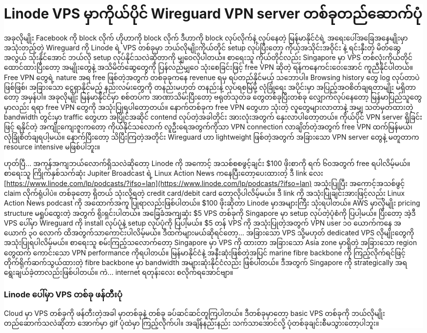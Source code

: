 # Linode VPS မှာကိုယ်ပိုင် Wireguard VPN server တစ်ခုတည်ဆောက်ပုံ

အခုလိုမျိုး Facebook ကို block လိုက် ဟိုဟာကို block လိုက် ဒီဟာကို block လုပ်လိုက်နဲ့ လုပ်နေတဲ့ မြန်မာနိုင်ငံရဲ့ အရေးပေါ်အခြေအနေမျိုးမှာ အသုံးတည့်တဲ့ Wireguard ကို Linode ရဲ့ VPS တစ်ခုမှာ ဘယ်လိုမျိုးကိုယ်တိုင် setup လုပ်ပြီးတော့ ကိုယ့်အသိုင်းအဝိုင်း နဲ့  ရင်းနှီးတဲ့ မိတ်ဆွေအလွယ် သုံးနိုင်အောင် ဘယ်လို setup လုပ်နိုင်သလဲဆိုတာကို မျှဝေလိုပါတယ်။ စာရေးသူ ကိုယ်တိုင်လည်း Singapore မှာ VPS တစ်လုံးကိုယ်တိုင် ထောင်ထားပြီးတော့ အမျိုးတွေနဲ့ အသိမိတ်ဆွေတွေကို ပြန်လည်မျှဝေ သုံးစေခြင်းဖြင့် free VPN ဆိုတဲ့ ရန်ကနေကင်းဝေးအောင် ကူညီနိုင်ပါတယ်။ Free VPN တွေရဲ့ nature အရ free ဖြစ်တဲ့အတွက် တစ်ခုခုကနေ revenue ရမှ ရပ်တည်နိုင်မယ့်  သဘောပါ။ Browsing history တွေ log လုပ်တာပဲဖြစ်ဖြစ်၊ အခြားသော ငွေရှာနိုင်မည့် နည်းလမ်းတွေကို တနည်းမဟုတ် တနည်းနဲ့ လုပ်ရစမြဲမို့ လုံခြုံရေး အပိုင်းမှာ အပြည့်အဝစိတ်ချရတာမျိုး မရှိတာတော့ အမှန်ပါ။ အခုလိုမျိုး မြန်မာနိုင်ငံမှာ စစ်တပ်က အာဏာသိမ်းပြီးတော့ ဗရုတ်သုတ်ခ တွေတစ်ခုပြီးတစ်ခု လျှောက်လုပ်နေတော့ မြန်မာပြည်သူတွေမှာလည်း ရရာ free VPN တွေကို အသုံးပြုရပါတော့တယ်။ နောက်တစ်ခုက free VPN တွေဟာ သုံးတဲ့ လူတွေများလာတာနဲ့ အမျှ သတ်မှတ်ထားတဲ့ bandwidth တွင်းမှာ traffic တွေဟာ အပြိုင်အဆိုင် contend လုပ်တဲ့အခါတိုင်း အားလုံးအတွက် နှေးလာပါတော့တယ်။ ကိုယ်ပိုင် VPN server ရှိခြင်းဖြင့် ရနိုင်တဲ့ အကျိုးကျေးဇူးကတော့ ကိုယ်နိုင်သလောက် လူဦးရေအတွက်ကိုသာ VPN connection လာချိတ်တဲ့အတွက် free VPN ထက်မြန်မယ်၊ လုံခြုံစိတ်ချရပါ့မယ်။ နောက်ပြီးတော့ သိပြီးကြတဲ့အတိုင်း Wireguard ဟာ lightweight ဖြစ်တဲ့အတွက် အခြားသော VPN server တွေနဲ့ မတူတာက resource intensive မဖြစ်ပါဘူး။ 

ဟုတ်ပြီ... အကုန်အကျဘယ်လောက်ရှိသလဲဆိုတော့ Linode ကို အကောင့် အသစ်စစဖွင့်ချင်း $100 ဖိုးစာကို ရက် ၆၀အတွက် free ရပါလိမ့်မယ်။ စာရေးသူ ကြိုက်နှစ်သက်ဆုံး Jupiter Broadcast ရဲ့ Linux Action News ကနေပြီးတော့ပေးထားတဲ့ ဒီ link လေး [https://www.linode.com/lp/podcasts/?ifso=lan](https://www.linode.com/lp/podcasts/?ifso=lan) အသုံးပြုပြီး အကောင့်အသစ်ဖွင့် claim လိုက်ရုံပါပဲ။ တစ်ခုတော့ ရှိတယ် သုံးလို့ရတဲ့ credit card/debit card တော့လိုပါလိမ့်မယ်။ ဒီ link ကို အသုံးပြုချင်းအားဖြင့်လည်း Linux Action News podcast ကို အထောက်အကူ ပြုရာလည်းဖြစ်ပါတယ်။ $100 ဖိုးဆိုတာ Linode မှာအများကြီး သုံးရပါတယ်။ AWS မှာလိုမျိုး pricing structure မရှုပ်ထွေးတဲ့ အတွက် ရိုးရှင်းပါတယ်။ အခြေခံအကျဆုံး $5 VPS တစ်ခုကို Singapore မှာ setup လုပ်တဲ့ပုံစံကို ပြပါ့မယ်။ ပြီးတော့ အဲ့ဒီ VPS ပေါ်မှာ Wireguard ကို install လုပ်ပုံနဲ့ setup လုပ်ပုံကို ပြပါ့မယ်။ $5 တန် VPS ကို အသုံးပြုတဲ့အတွက် VPN user ၁၀ ယောက်ကနေ အယောက် ၃၀ လောက် ထိအတွက်သာကောင်းပါလိမ့်မယ်။ ဒီထက်များမယ်ဆိုရင်တော့... အခြားသော VPS သို့မဟုတ် dedicated VPS လိုမျိုးတွေကို အသုံးပြုရပါလိမ့်မယ်။ စာရေးသူ စမ်းကြည့်သလောက်တော့ Singapore မှာ VPS ကို ထားတာ အခြားသော Asia zone မှာရှိတဲ့ အခြားသော region တွေထက် ကောင်းသော VPN performance ကိုရပါတယ်။ မြန်မာနိုင်ငံနဲ့ အနီးဆုံးဖြစ်တဲ့အပြင် marine fibre backbone ကို ကြည့်လိုက်ရင်ဖြင့် တိုက်ရိုက်ဆက်သွယ်ထားတဲ့ fibre backbone မှာ bandwidth အများဆုံးနိုင်ငံလည်း ဖြစ်ပါတယ်။ ဒီအတွက် Singapore ကို strategically အရ ရွေးချယ်ခဲ့တာလည်းဖြစ်ပါတယ်။ ကဲ... internet ရတုန်းလေး စလိုက်ရအောင်ဗျာ။ 

### Linode ပေါ်မှာ VPS တစ်ခု ဖန်တီးပုံ

Cloud မှာ VPS တစ်ခုကို ဖန်တီးတဲ့အခါ မှာတစ်ခုနဲ့ တစ်ခု ခပ်ဆင်ဆင်တူကြပါတယ်။ ဒီတစ်ခုမှာတော့ basic VPS တစ်ခုကို ဘယ်လိုမျိုး တည်ဆောက်သလဲဆိုတာ အောက်မှာ gif ပုံထဲမှာ ကြည့်လိုက်ပါ။ အချိန်နည်းနည်း သက်သာအောင်လို့ ပုံတစ်ခုချင်းစီမသွားတော့ပါဘူး။ 
